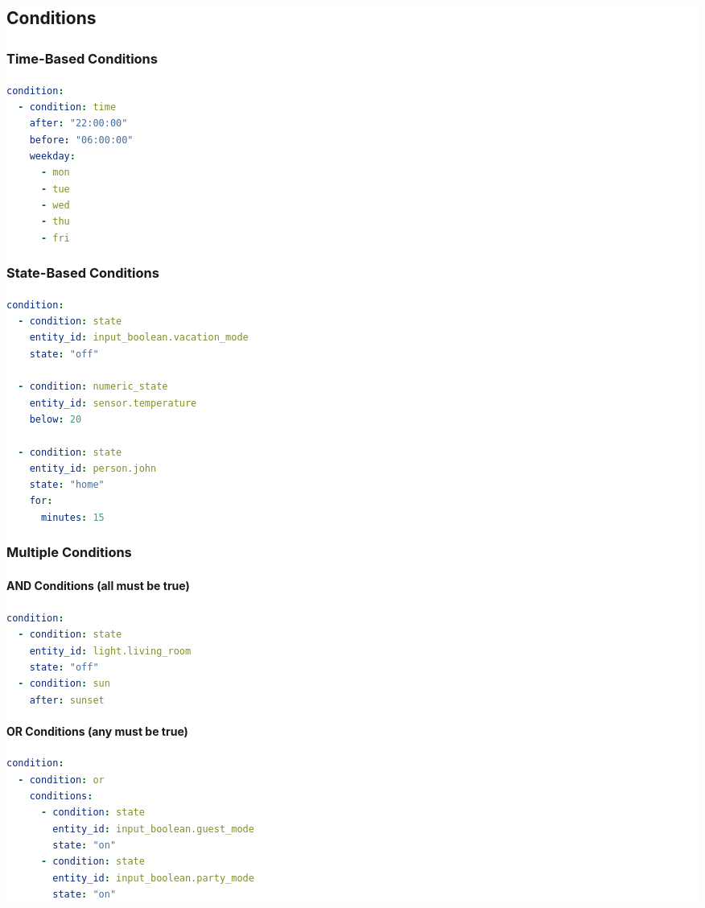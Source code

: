 ## Conditions

### Time-Based Conditions

```yaml
condition:
  - condition: time
    after: "22:00:00"
    before: "06:00:00"
    weekday:
      - mon
      - tue
      - wed
      - thu
      - fri
```

### State-Based Conditions

```yaml
condition:
  - condition: state
    entity_id: input_boolean.vacation_mode
    state: "off"
    
  - condition: numeric_state
    entity_id: sensor.temperature
    below: 20
    
  - condition: state
    entity_id: person.john
    state: "home"
    for:
      minutes: 15
```

### Multiple Conditions

#### AND Conditions (all must be true)

```yaml
condition:
  - condition: state
    entity_id: light.living_room
    state: "off"
  - condition: sun
    after: sunset
```

#### OR Conditions (any must be true)

```yaml
condition:
  - condition: or
    conditions:
      - condition: state
        entity_id: input_boolean.guest_mode
        state: "on"
      - condition: state
        entity_id: input_boolean.party_mode
        state: "on"
```
